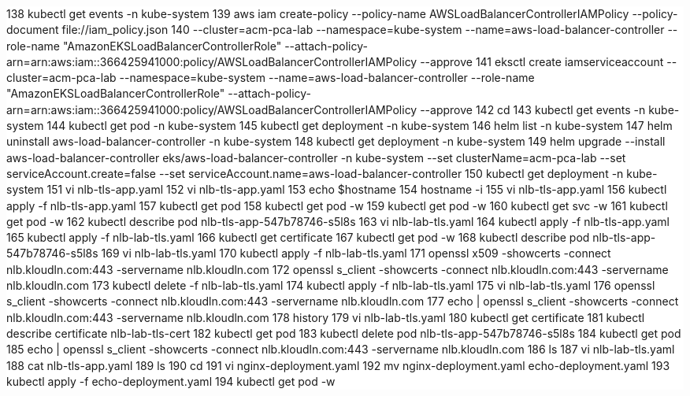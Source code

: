   138  kubectl get events -n kube-system
  139  aws iam create-policy     --policy-name AWSLoadBalancerControllerIAMPolicy     --policy-document file://iam_policy.json
  140    --cluster=acm-pca-lab   --namespace=kube-system   --name=aws-load-balancer-controller   --role-name "AmazonEKSLoadBalancerControllerRole"   --attach-policy-arn=arn:aws:iam::366425941000:policy/AWSLoadBalancerControllerIAMPolicy   --approve
  141  eksctl create iamserviceaccount   --cluster=acm-pca-lab   --namespace=kube-system   --name=aws-load-balancer-controller   --role-name "AmazonEKSLoadBalancerControllerRole"   --attach-policy-arn=arn:aws:iam::366425941000:policy/AWSLoadBalancerControllerIAMPolicy   --approve
  142  cd
  143  kubectl get events -n kube-system
  144  kubectl get pod -n kube-system
  145  kubectl get deployment -n kube-system
  146  helm list -n kube-system
  147  helm uninstall aws-load-balancer-controller -n kube-system
  148  kubectl get deployment -n kube-system
  149  helm upgrade --install aws-load-balancer-controller eks/aws-load-balancer-controller -n kube-system --set clusterName=acm-pca-lab --set serviceAccount.create=false --set serviceAccount.name=aws-load-balancer-controller
  150  kubectl get deployment -n kube-system
  151  vi nlb-tls-app.yaml
  152  vi nlb-tls-app.yaml
  153  echo $hostname
  154  hostname -i
  155  vi nlb-tls-app.yaml
  156  kubectl apply -f nlb-tls-app.yaml 
  157  kubectl get pod
  158  kubectl get pod -w
  159  kubectl get pod -w
  160  kubectl get svc -w
  161  kubectl get pod -w
  162  kubectl describe pod nlb-tls-app-547b78746-s5l8s 
  163  vi nlb-lab-tls.yaml
  164  kubectl apply -f nlb-tls-app.yaml 
  165  kubectl apply -f nlb-lab-tls.yaml 
  166  kubectl get certificate
  167  kubectl get pod -w
  168  kubectl describe pod nlb-tls-app-547b78746-s5l8s 
  169  vi nlb-lab-tls.yaml 
  170  kubectl apply -f nlb-lab-tls.yaml 
  171  openssl x509 -showcerts -connect nlb.kloudln.com:443 -servername nlb.kloudln.com
  172  openssl s_client -showcerts -connect nlb.kloudln.com:443 -servername nlb.kloudln.com
  173  kubectl delete -f nlb-lab-tls.yaml 
  174  kubectl apply -f nlb-lab-tls.yaml 
  175  vi nlb-lab-tls.yaml 
  176  openssl s_client -showcerts -connect nlb.kloudln.com:443 -servername nlb.kloudln.com
  177  echo | openssl s_client -showcerts -connect nlb.kloudln.com:443 -servername nlb.kloudln.com
  178  history
  179  vi nlb-lab-tls.yaml 
  180  kubectl get certificate
  181  kubectl describe certificate nlb-lab-tls-cert
  182  kubectl get pod
  183  kubectl delete pod nlb-tls-app-547b78746-s5l8s
  184  kubectl get pod
  185  echo | openssl s_client -showcerts -connect nlb.kloudln.com:443 -servername nlb.kloudln.com
  186  ls
  187  vi nlb-lab-tls.yaml 
  188  cat nlb-tls-app.yaml 
  189  ls
  190  cd
  191  vi nginx-deployment.yaml
  192  mv nginx-deployment.yaml echo-deployment.yaml 
  193  kubectl apply -f echo-deployment.yaml 
  194  kubectl get pod -w